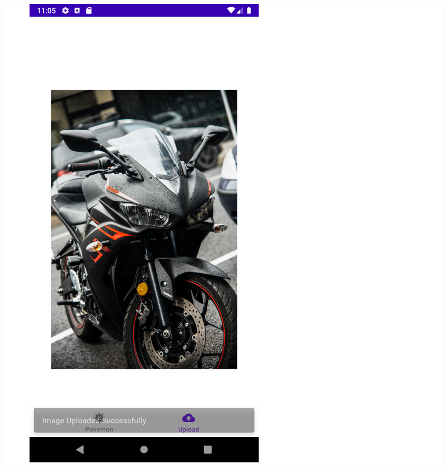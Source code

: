 <img src="https://github.com/Austinepass/collections/blob/main/Pokemon%20and%20image%20upload/uploaded.png" width="550" height="900"/>


